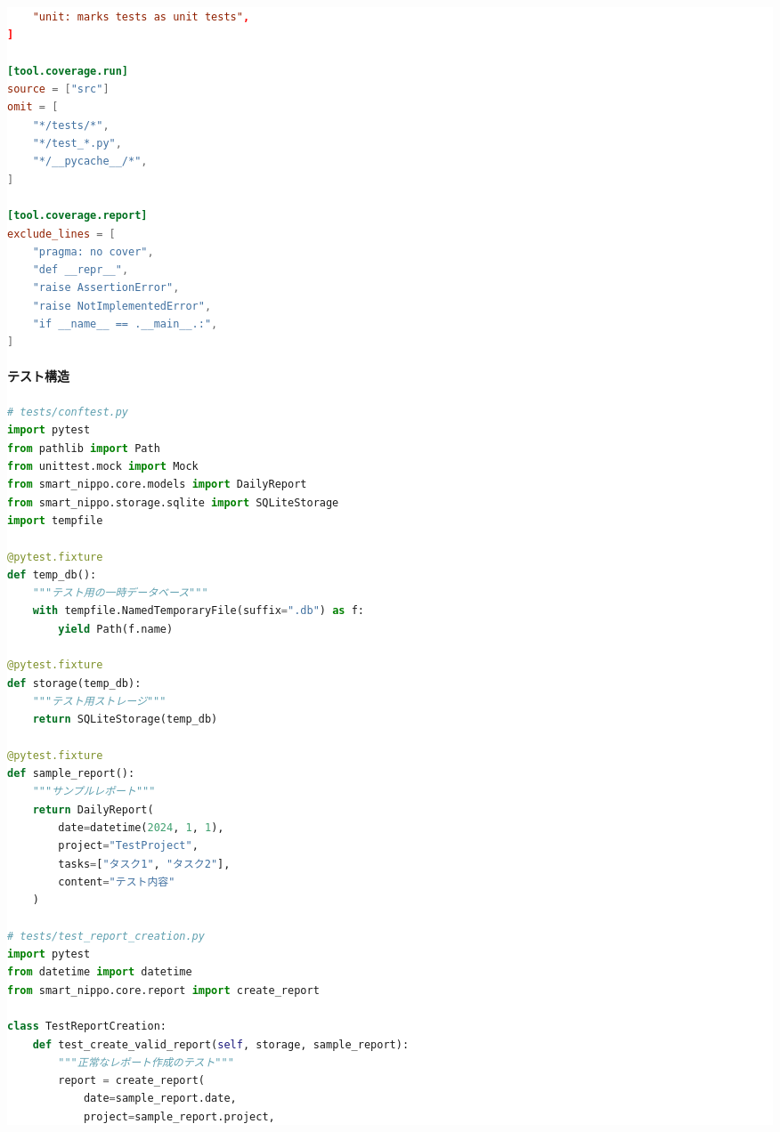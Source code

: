 ```toml
    "unit: marks tests as unit tests",
]

[tool.coverage.run]
source = ["src"]
omit = [
    "*/tests/*",
    "*/test_*.py",
    "*/__pycache__/*",
]

[tool.coverage.report]
exclude_lines = [
    "pragma: no cover",
    "def __repr__",
    "raise AssertionError",
    "raise NotImplementedError",
    "if __name__ == .__main__.:",
]
```

#### テスト構造
```python
# tests/conftest.py
import pytest
from pathlib import Path
from unittest.mock import Mock
from smart_nippo.core.models import DailyReport
from smart_nippo.storage.sqlite import SQLiteStorage
import tempfile

@pytest.fixture
def temp_db():
    """テスト用の一時データベース"""
    with tempfile.NamedTemporaryFile(suffix=".db") as f:
        yield Path(f.name)

@pytest.fixture
def storage(temp_db):
    """テスト用ストレージ"""
    return SQLiteStorage(temp_db)

@pytest.fixture
def sample_report():
    """サンプルレポート"""
    return DailyReport(
        date=datetime(2024, 1, 1),
        project="TestProject",
        tasks=["タスク1", "タスク2"],
        content="テスト内容"
    )

# tests/test_report_creation.py
import pytest
from datetime import datetime
from smart_nippo.core.report import create_report

class TestReportCreation:
    def test_create_valid_report(self, storage, sample_report):
        """正常なレポート作成のテスト"""
        report = create_report(
            date=sample_report.date,
            project=sample_report.project,
```